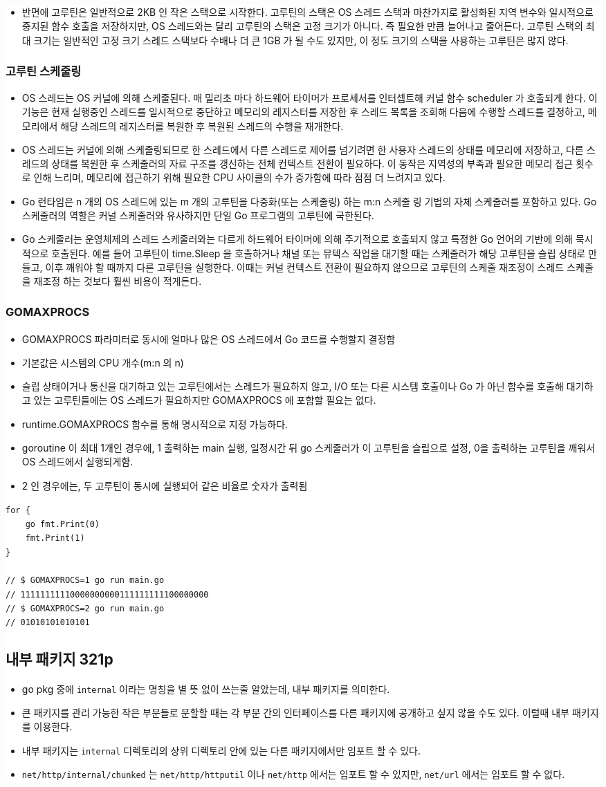 - 반면에 고루틴은 일반적으로 2KB 인 작은 스택으로 시작한다. 고루틴의 스택은 OS 스레드 스택과 마찬가지로 활성화된 지역 변수와 일시적으로 중지된 함수 호출을 저장하지만, OS 스레드와는 달리 고루틴의 스택은 고정 크기가 아니다. 즉 필요한 만큼 늘어나고 줄어든다. 고루틴 스택의 최대 크기는 일반적인 고정 크기 스레드 스택보다 수배나 더 큰 1GB 가 될 수도 있지만, 이 정도 크기의 스택을 사용하는 고루틴은 많지 않다.

### 고루틴 스케줄링

- OS 스레드는 OS 커널에 의해 스케줄된다. 매 밀리초 마다 하드웨어 타이머가 프로세서를 인터셉트해 커널 함수 scheduler 가 호출되게 한다. 이 기능은 현재 실행중인 스레드를 일시적으로 중단하고 메모리의 레지스터를 저장한 후 스레드 목록을 조회해 다음에 수행할 스레드를 결정하고, 메모리에서 해당 스레드의 레지스터를 복원한 후 복원된 스레드의 수행을 재개한다.

- OS 스레드는 커널에 의해 스케줄링되므로 한 스레드에서 다른 스레드로 제어를 넘기려면 한 사용자 스레드의 상태를 메모리에 저장하고, 다른 스레드의 상태를 복원한 후 스케줄러의 자료 구조를 갱신하는 전체 컨텍스트 전환이 필요하다. 이 동작은 지역성의 부족과 필요한 메모리 접근 횟수로 인해 느리며, 메모리에 접근하기 위해 필요한 CPU 사이클의 수가 증가함에 따라 점점 더 느려지고 있다.

- Go 런타임은 n 개의 OS 스레드에 있는 m 개의 고루틴을 다중화(또는 스케줄링) 하는 m:n 스케줄 링 기법의 자체 스케줄러를 포함하고 있다. Go 스케줄러의 역할은 커널 스케줄러와 유사하지만 단일 Go 프로그램의 고루틴에 국한된다.

- Go 스케줄러는 운영체제의 스레드 스케줄러와는 다르게 하드웨어 타이머에 의해 주기적으로 호출되지 않고 특정한 Go 언어의 기반에 의해 묵시적으로 호출된다. 예를 들어 고루틴이 time.Sleep 을 호출하거나 채널 또는 뮤텍스 작업을 대기할 때는 스케줄러가 해당 고루틴을 슬립 상태로 만들고, 이후 깨워야 할 때까지 다른 고루틴을 실행한다. 이때는 커널 컨텍스트 전환이 필요하지 않으므로 고루틴의 스케줄 재조정이 스레드 스케줄을 재조정 하는 것보다 훨씬 비용이 적게든다.

### GOMAXPROCS 

- GOMAXPROCS 파라미터로 동시에 얼마나 많은 OS 스레드에서 Go 코드를 수행할지 결정함

- 기본값은 시스템의 CPU 개수(m:n 의 n)

- 슬립 상태이거나 통신을 대기하고 있는 고루틴에서는 스레드가 필요하지 않고, I/O 또는 다른 시스템 호출이나 Go 가 아닌 함수를 호출해 대기하고 있는 고루틴들에는 OS 스레드가 필요하지만 GOMAXPROCS 에 포함할 필요는 없다.

- runtime.GOMAXPROCS 함수를 통해 명시적으로 지정 가능하다.
- goroutine 이 최대 1개인 경우에, 1 출력하는 main 실행, 일정시간 뒤 go 스케줄러가 이 고루틴을 슬립으로 설정, 0을 출력하는 고루틴을 깨워서 OS 스레드에서 실행되게함.
- 2 인 경우에는, 두 고루틴이 동시에 실행되어 같은 비율로 숫자가 출력됨

```golang
for {
    go fmt.Print(0)
    fmt.Print(1)
}

// $ GOMAXPROCS=1 go run main.go
// 11111111110000000000111111111100000000
// $ GOMAXPROCS=2 go run main.go
// 01010101010101
```

## 내부 패키지 321p

- go pkg 중에 `internal` 이라는 명칭을 별 뜻 없이 쓰는줄 알았는데, 내부 패키지를 의미한다.

- 큰 패키지를 관리 가능한 작은 부분들로 분할할 때는 각 부분 간의 인터페이스를 다른 패키지에 공개하고 싶지 않을 수도 있다. 이럴때 내부 패키지를 이용한다.

- 내부 패키지는 `internal` 디렉토리의 상위 디렉토리 안에 있는 다른 패키지에서만 임포트 할 수 있다. 

- `net/http/internal/chunked` 는 `net/http/httputil` 이나 `net/http` 에서는 임포트 할 수 있지만, `net/url` 에서는 임포트 할 수 없다.
